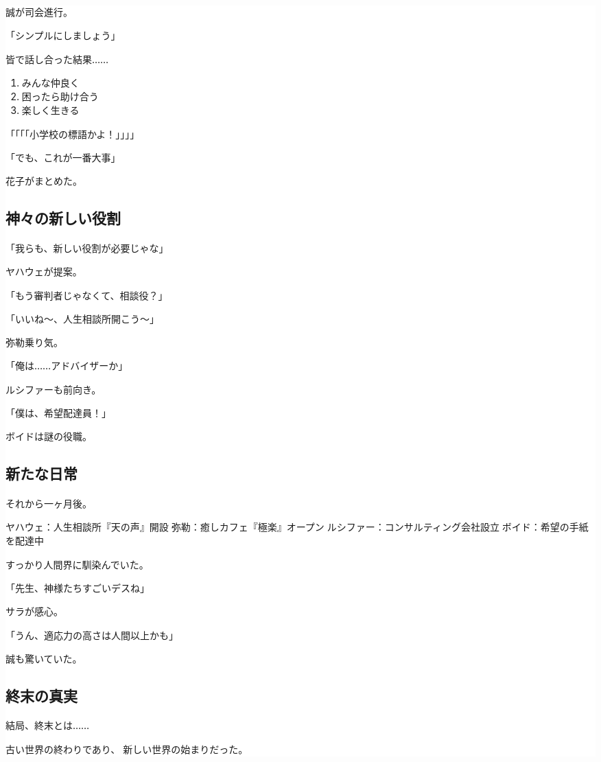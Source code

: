 誠が司会進行。

「シンプルにしましょう」

皆で話し合った結果……

1. みんな仲良く
2. 困ったら助け合う
3. 楽しく生きる

「「「「小学校の標語かよ！」」」」

「でも、これが一番大事」

花子がまとめた。

## 神々の新しい役割

「我らも、新しい役割が必要じゃな」

ヤハウェが提案。

「もう審判者じゃなくて、相談役？」

「いいね〜、人生相談所開こう〜」

弥勒乗り気。

「俺は……アドバイザーか」

ルシファーも前向き。

「僕は、希望配達員！」

ボイドは謎の役職。

## 新たな日常

それから一ヶ月後。

ヤハウェ：人生相談所『天の声』開設
弥勒：癒しカフェ『極楽』オープン
ルシファー：コンサルティング会社設立
ボイド：希望の手紙を配達中

すっかり人間界に馴染んでいた。

「先生、神様たちすごいデスね」

サラが感心。

「うん、適応力の高さは人間以上かも」

誠も驚いていた。

## 終末の真実

結局、終末とは……

古い世界の終わりであり、
新しい世界の始まりだった。
